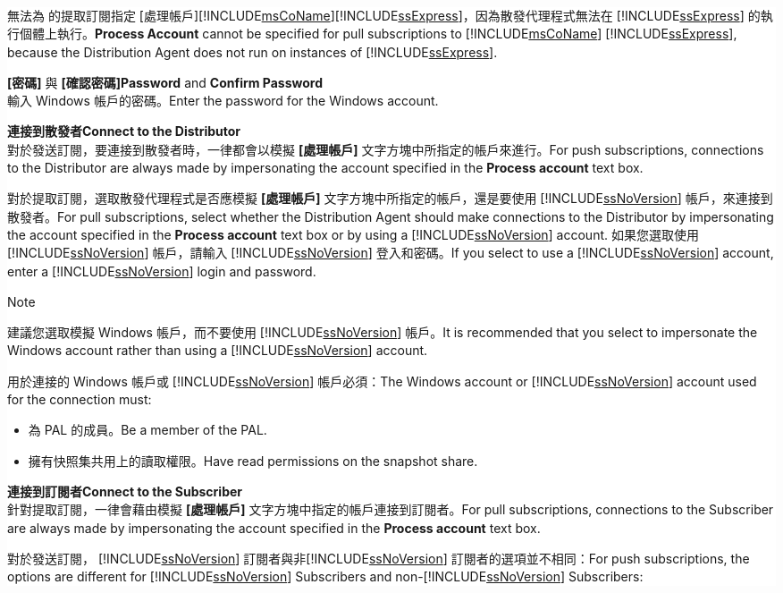 <span data-ttu-id="5fc2c-124">無法為   的提取訂閱指定 [處理帳戶][!INCLUDE[msCoName](../../includes/msconame-md.md)][!INCLUDE[ssExpress](../../includes/ssexpress-md.md)]，因為散發代理程式無法在 [!INCLUDE[ssExpress](../../includes/ssexpress-md.md)] 的執行個體上執行。</span><span class="sxs-lookup"><span data-stu-id="5fc2c-124">**Process Account** cannot be specified for pull subscriptions to [!INCLUDE[msCoName](../../includes/msconame-md.md)] [!INCLUDE[ssExpress](../../includes/ssexpress-md.md)], because the Distribution Agent does not run on instances of [!INCLUDE[ssExpress](../../includes/ssexpress-md.md)].</span></span>  
  
 <span data-ttu-id="5fc2c-125">**[密碼]** 與 **[確認密碼]**</span><span class="sxs-lookup"><span data-stu-id="5fc2c-125">**Password** and **Confirm Password**</span></span>  
 <span data-ttu-id="5fc2c-126">輸入 Windows 帳戶的密碼。</span><span class="sxs-lookup"><span data-stu-id="5fc2c-126">Enter the password for the Windows account.</span></span>  
  
 <span data-ttu-id="5fc2c-127">**連接到散發者**</span><span class="sxs-lookup"><span data-stu-id="5fc2c-127">**Connect to the Distributor**</span></span>  
 <span data-ttu-id="5fc2c-128">對於發送訂閱，要連接到散發者時，一律都會以模擬 **[處理帳戶]** 文字方塊中所指定的帳戶來進行。</span><span class="sxs-lookup"><span data-stu-id="5fc2c-128">For push subscriptions, connections to the Distributor are always made by impersonating the account specified in the **Process account** text box.</span></span>  
  
 <span data-ttu-id="5fc2c-129">對於提取訂閱，選取散發代理程式是否應模擬 **[處理帳戶]** 文字方塊中所指定的帳戶，還是要使用 [!INCLUDE[ssNoVersion](../../includes/ssnoversion-md.md)] 帳戶，來連接到散發者。</span><span class="sxs-lookup"><span data-stu-id="5fc2c-129">For pull subscriptions, select whether the Distribution Agent should make connections to the Distributor by impersonating the account specified in the **Process account** text box or by using a [!INCLUDE[ssNoVersion](../../includes/ssnoversion-md.md)] account.</span></span> <span data-ttu-id="5fc2c-130">如果您選取使用 [!INCLUDE[ssNoVersion](../../includes/ssnoversion-md.md)] 帳戶，請輸入 [!INCLUDE[ssNoVersion](../../includes/ssnoversion-md.md)] 登入和密碼。</span><span class="sxs-lookup"><span data-stu-id="5fc2c-130">If you select to use a [!INCLUDE[ssNoVersion](../../includes/ssnoversion-md.md)] account, enter a [!INCLUDE[ssNoVersion](../../includes/ssnoversion-md.md)] login and password.</span></span>  
  
> [!NOTE]  
>  <span data-ttu-id="5fc2c-131">建議您選取模擬 Windows 帳戶，而不要使用 [!INCLUDE[ssNoVersion](../../includes/ssnoversion-md.md)] 帳戶。</span><span class="sxs-lookup"><span data-stu-id="5fc2c-131">It is recommended that you select to impersonate the Windows account rather than using a [!INCLUDE[ssNoVersion](../../includes/ssnoversion-md.md)] account.</span></span>  
  
 <span data-ttu-id="5fc2c-132">用於連接的 Windows 帳戶或 [!INCLUDE[ssNoVersion](../../includes/ssnoversion-md.md)] 帳戶必須：</span><span class="sxs-lookup"><span data-stu-id="5fc2c-132">The Windows account or [!INCLUDE[ssNoVersion](../../includes/ssnoversion-md.md)] account used for the connection must:</span></span>  
  
-   <span data-ttu-id="5fc2c-133">為 PAL 的成員。</span><span class="sxs-lookup"><span data-stu-id="5fc2c-133">Be a member of the PAL.</span></span>  
  
-   <span data-ttu-id="5fc2c-134">擁有快照集共用上的讀取權限。</span><span class="sxs-lookup"><span data-stu-id="5fc2c-134">Have read permissions on the snapshot share.</span></span>  
  
 <span data-ttu-id="5fc2c-135">**連接到訂閱者**</span><span class="sxs-lookup"><span data-stu-id="5fc2c-135">**Connect to the Subscriber**</span></span>  
 <span data-ttu-id="5fc2c-136">針對提取訂閱，一律會藉由模擬 **[處理帳戶]** 文字方塊中指定的帳戶連接到訂閱者。</span><span class="sxs-lookup"><span data-stu-id="5fc2c-136">For pull subscriptions, connections to the Subscriber are always made by impersonating the account specified in the **Process account** text box.</span></span>  
  
 <span data-ttu-id="5fc2c-137">對於發送訂閱， [!INCLUDE[ssNoVersion](../../includes/ssnoversion-md.md)] 訂閱者與非[!INCLUDE[ssNoVersion](../../includes/ssnoversion-md.md)] 訂閱者的選項並不相同：</span><span class="sxs-lookup"><span data-stu-id="5fc2c-137">For push subscriptions, the options are different for [!INCLUDE[ssNoVersion](../../includes/ssnoversion-md.md)] Subscribers and non-[!INCLUDE[ssNoVersion](../../includes/ssnoversion-md.md)] Subscribers:</span></span>  
  
